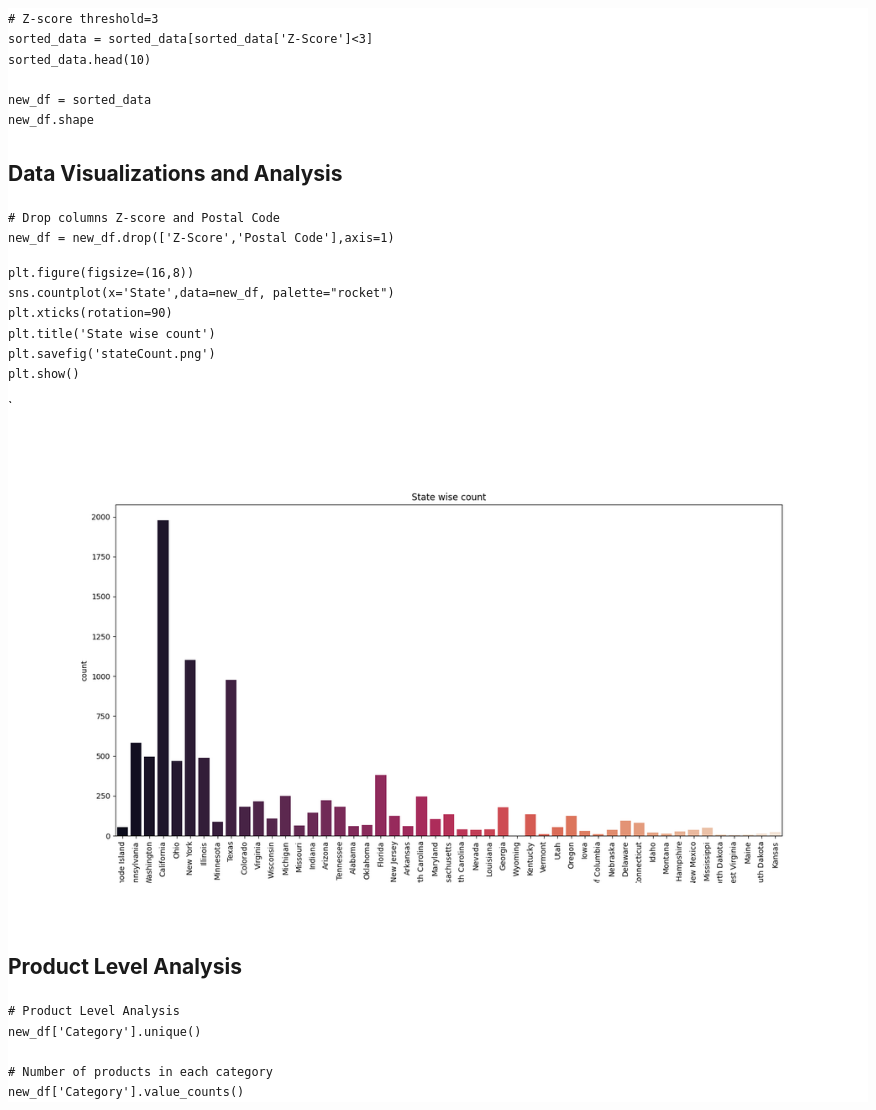 ```
# Z-score threshold=3
sorted_data = sorted_data[sorted_data['Z-Score']<3]
sorted_data.head(10)

new_df = sorted_data
new_df.shape
```

## Data Visualizations and Analysis
```
# Drop columns Z-score and Postal Code
new_df = new_df.drop(['Z-Score','Postal Code'],axis=1)
```

```
plt.figure(figsize=(16,8))
sns.countplot(x='State',data=new_df, palette="rocket")
plt.xticks(rotation=90)
plt.title('State wise count')
plt.savefig('stateCount.png')
plt.show()
```
`
<img src='stateCount.png' height='500px'>

## Product Level Analysis
```
# Product Level Analysis
new_df['Category'].unique()

# Number of products in each category 
new_df['Category'].value_counts()
```
